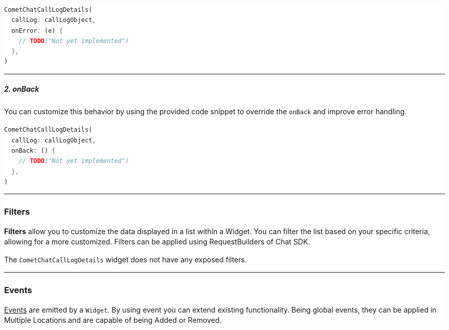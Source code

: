 <Tabs>

<TabItem value="Dart" label="Dart">

```dart
CometChatCallLogDetails(
  callLog: callLogObject,
  onError: (e) {
    // TODO("Not yet implemented")
  },
)
```

</TabItem>

</Tabs>

---

##### 2. onBack

You can customize this behavior by using the provided code snippet to override the `onBack` and improve error handling.

<Tabs>

<TabItem value="Dart" label="Dart">

```dart
CometChatCallLogDetails(
  callLog: callLogObject,
  onBack: () {
    // TODO("Not yet implemented")
  },
)
```

</TabItem>

</Tabs>

---

### Filters

**Filters** allow you to customize the data displayed in a list within a Widget. You can filter the list based on your specific criteria, allowing for a more customized. Filters can be applied using RequestBuilders of Chat SDK.

The `CometChatCallLogDetails` widget does not have any exposed filters.

---

### Events

[Events](/ui-kit/flutter/components-overview#events) are emitted by a `Widget`. By using event you can extend existing functionality. Being global events, they can be applied in Multiple Locations and are capable of being Added or Removed.
